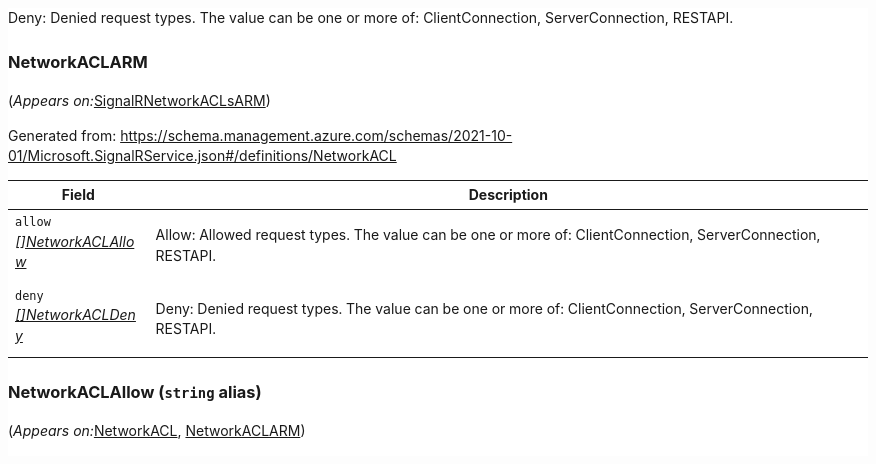 <p>Deny: Denied request types. The value can be one or more of: ClientConnection, ServerConnection, RESTAPI.</p>
</td>
</tr>
</tbody>
</table>
<h3 id="signalrservice.azure.com/v1beta20211001.NetworkACLARM">NetworkACLARM
</h3>
<p>
(<em>Appears on:</em><a href="#signalrservice.azure.com/v1beta20211001.SignalRNetworkACLsARM">SignalRNetworkACLsARM</a>)
</p>
<div>
<p>Generated from: <a href="https://schema.management.azure.com/schemas/2021-10-01/Microsoft.SignalRService.json#/definitions/NetworkACL">https://schema.management.azure.com/schemas/2021-10-01/Microsoft.SignalRService.json#/definitions/NetworkACL</a></p>
</div>
<table>
<thead>
<tr>
<th>Field</th>
<th>Description</th>
</tr>
</thead>
<tbody>
<tr>
<td>
<code>allow</code><br/>
<em>
<a href="#signalrservice.azure.com/v1beta20211001.NetworkACLAllow">
[]NetworkACLAllow
</a>
</em>
</td>
<td>
<p>Allow: Allowed request types. The value can be one or more of: ClientConnection, ServerConnection, RESTAPI.</p>
</td>
</tr>
<tr>
<td>
<code>deny</code><br/>
<em>
<a href="#signalrservice.azure.com/v1beta20211001.NetworkACLDeny">
[]NetworkACLDeny
</a>
</em>
</td>
<td>
<p>Deny: Denied request types. The value can be one or more of: ClientConnection, ServerConnection, RESTAPI.</p>
</td>
</tr>
</tbody>
</table>
<h3 id="signalrservice.azure.com/v1beta20211001.NetworkACLAllow">NetworkACLAllow
(<code>string</code> alias)</h3>
<p>
(<em>Appears on:</em><a href="#signalrservice.azure.com/v1beta20211001.NetworkACL">NetworkACL</a>, <a href="#signalrservice.azure.com/v1beta20211001.NetworkACLARM">NetworkACLARM</a>)
</p>
<div>
</div>
<table>